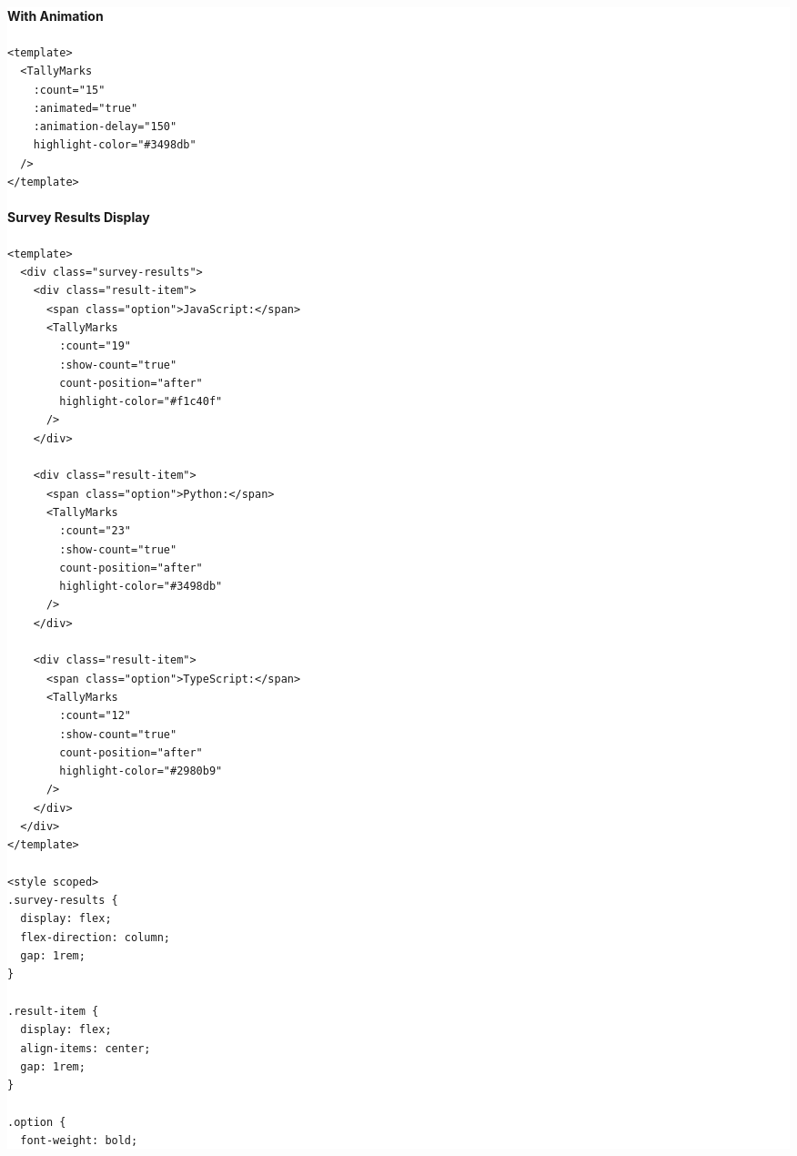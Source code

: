 #### With Animation

```vue
<template>
  <TallyMarks 
    :count="15" 
    :animated="true"
    :animation-delay="150"
    highlight-color="#3498db"
  />
</template>
```

#### Survey Results Display

```vue
<template>
  <div class="survey-results">
    <div class="result-item">
      <span class="option">JavaScript:</span>
      <TallyMarks 
        :count="19"
        :show-count="true"
        count-position="after"
        highlight-color="#f1c40f"
      />
    </div>
    
    <div class="result-item">
      <span class="option">Python:</span>
      <TallyMarks 
        :count="23"
        :show-count="true"
        count-position="after"
        highlight-color="#3498db"
      />
    </div>
    
    <div class="result-item">
      <span class="option">TypeScript:</span>
      <TallyMarks 
        :count="12"
        :show-count="true"
        count-position="after"
        highlight-color="#2980b9"
      />
    </div>
  </div>
</template>

<style scoped>
.survey-results {
  display: flex;
  flex-direction: column;
  gap: 1rem;
}

.result-item {
  display: flex;
  align-items: center;
  gap: 1rem;
}

.option {
  font-weight: bold;
```